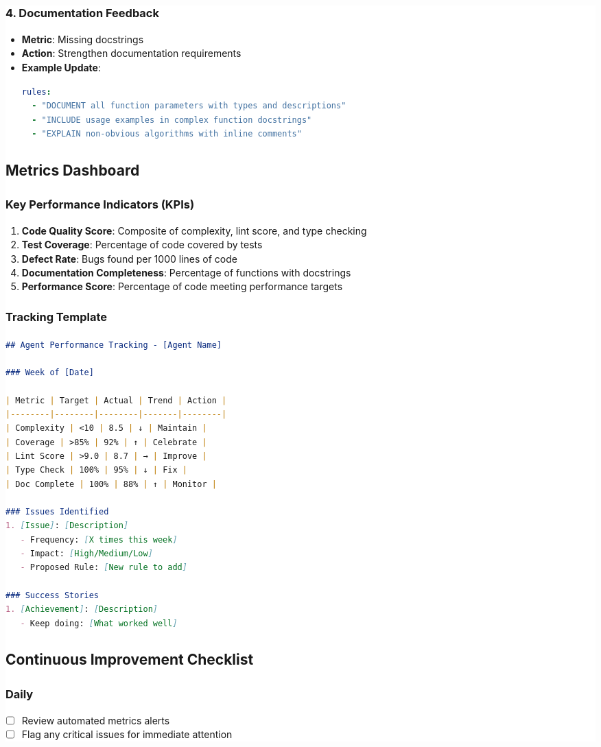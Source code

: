 ### 4. Documentation Feedback
- **Metric**: Missing docstrings
- **Action**: Strengthen documentation requirements
- **Example Update**:
  ```yaml
  rules:
    - "DOCUMENT all function parameters with types and descriptions"
    - "INCLUDE usage examples in complex function docstrings"
    - "EXPLAIN non-obvious algorithms with inline comments"
  ```

## Metrics Dashboard

### Key Performance Indicators (KPIs)
1. **Code Quality Score**: Composite of complexity, lint score, and type checking
2. **Test Coverage**: Percentage of code covered by tests
3. **Defect Rate**: Bugs found per 1000 lines of code
4. **Documentation Completeness**: Percentage of functions with docstrings
5. **Performance Score**: Percentage of code meeting performance targets

### Tracking Template
```markdown
## Agent Performance Tracking - [Agent Name]

### Week of [Date]

| Metric | Target | Actual | Trend | Action |
|--------|--------|--------|-------|--------|
| Complexity | <10 | 8.5 | ↓ | Maintain |
| Coverage | >85% | 92% | ↑ | Celebrate |
| Lint Score | >9.0 | 8.7 | → | Improve |
| Type Check | 100% | 95% | ↓ | Fix |
| Doc Complete | 100% | 88% | ↑ | Monitor |

### Issues Identified
1. [Issue]: [Description]
   - Frequency: [X times this week]
   - Impact: [High/Medium/Low]
   - Proposed Rule: [New rule to add]

### Success Stories
1. [Achievement]: [Description]
   - Keep doing: [What worked well]
```

## Continuous Improvement Checklist

### Daily
- [ ] Review automated metrics alerts
- [ ] Flag any critical issues for immediate attention
